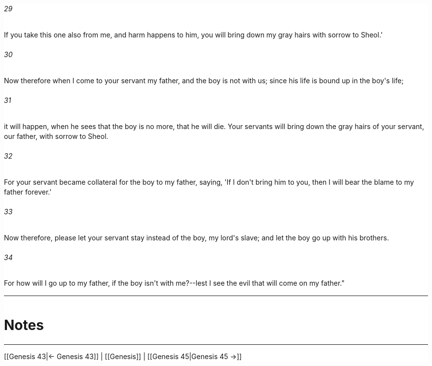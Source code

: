 ###### 29 
If you take this one also from me, and harm happens to him, you will bring down my gray hairs with sorrow to Sheol.' 

###### 30 
Now therefore when I come to your servant my father, and the boy is not with us; since his life is bound up in the boy's life; 

###### 31 
it will happen, when he sees that the boy is no more, that he will die. Your servants will bring down the gray hairs of your servant, our father, with sorrow to Sheol. 

###### 32 
For your servant became collateral for the boy to my father, saying, 'If I don't bring him to you, then I will bear the blame to my father forever.' 

###### 33 
Now therefore, please let your servant stay instead of the boy, my lord's slave; and let the boy go up with his brothers. 

###### 34 
For how will I go up to my father, if the boy isn't with me?--lest I see the evil that will come on my father."

---
# Notes


***
[[Genesis 43|← Genesis 43]] | [[Genesis]] | [[Genesis 45|Genesis 45 →]]
